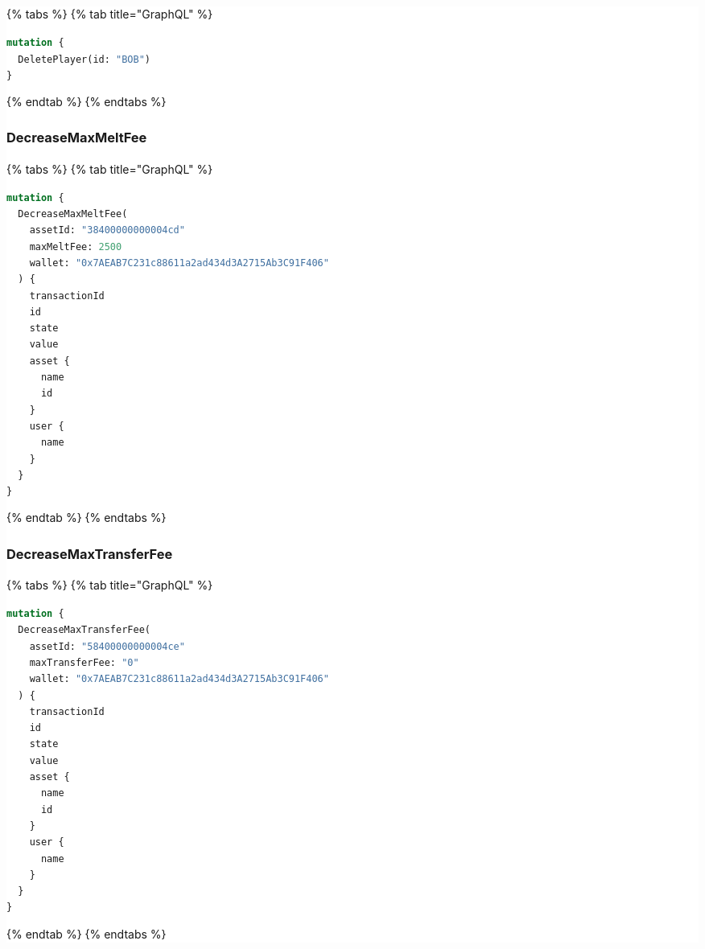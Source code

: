 {% tabs %}
{% tab title="GraphQL" %}
```graphql
mutation {
  DeletePlayer(id: "BOB")
}
```
{% endtab %}
{% endtabs %}

### DecreaseMaxMeltFee

{% tabs %}
{% tab title="GraphQL" %}
```graphql
mutation {
  DecreaseMaxMeltFee(
    assetId: "38400000000004cd"
    maxMeltFee: 2500
    wallet: "0x7AEAB7C231c88611a2ad434d3A2715Ab3C91F406"
  ) {
    transactionId
    id
    state
    value
    asset {
      name
      id
    }
    user {
      name
    }
  }
}
```
{% endtab %}
{% endtabs %}

### DecreaseMaxTransferFee

{% tabs %}
{% tab title="GraphQL" %}
```graphql
mutation {
  DecreaseMaxTransferFee(
    assetId: "58400000000004ce"
    maxTransferFee: "0"
    wallet: "0x7AEAB7C231c88611a2ad434d3A2715Ab3C91F406"
  ) {
    transactionId
    id
    state
    value
    asset {
      name
      id
    }
    user {
      name
    }
  }
}
```
{% endtab %}
{% endtabs %}
